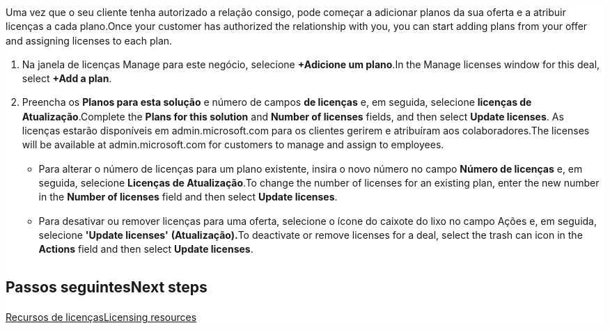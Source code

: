 <span data-ttu-id="6a8a6-202">Uma vez que o seu cliente tenha autorizado a relação consigo, pode começar a adicionar planos da sua oferta e a atribuir licenças a cada plano.</span><span class="sxs-lookup"><span data-stu-id="6a8a6-202">Once your customer has authorized the relationship with you, you can start adding plans from your offer and assigning licenses to each plan.</span></span>

1. <span data-ttu-id="6a8a6-203">Na janela de licenças Manage para este negócio, selecione **+Adicione um plano**.</span><span class="sxs-lookup"><span data-stu-id="6a8a6-203">In the Manage licenses window for this deal, select **+Add a plan**.</span></span>
2. <span data-ttu-id="6a8a6-204">Preencha os **Planos para esta solução** e número de campos **de licenças** e, em seguida, selecione **licenças de Atualização**.</span><span class="sxs-lookup"><span data-stu-id="6a8a6-204">Complete the **Plans for this solution** and **Number of licenses** fields, and then select **Update licenses**.</span></span> <span data-ttu-id="6a8a6-205">As licenças estarão disponíveis em admin.microsoft.com para os clientes gerirem e atribuíram aos colaboradores.</span><span class="sxs-lookup"><span data-stu-id="6a8a6-205">The licenses will be available at admin.microsoft.com for customers to manage and assign to employees.</span></span>

    - <span data-ttu-id="6a8a6-206">Para alterar o número de licenças para um plano existente, insira o novo número no campo **Número de licenças** e, em seguida, selecione **Licenças de Atualização**.</span><span class="sxs-lookup"><span data-stu-id="6a8a6-206">To change the number of licenses for an existing plan, enter the new number in the **Number of licenses** field and then select **Update licenses**.</span></span>

    - <span data-ttu-id="6a8a6-207">Para desativar ou remover licenças para uma oferta, selecione o ícone do caixote do lixo no campo Ações e, em seguida, selecione **'Update licenses'** **(Atualização).**</span><span class="sxs-lookup"><span data-stu-id="6a8a6-207">To deactivate or remove licenses for a deal, select the trash can icon in the **Actions** field and then select **Update licenses**.</span></span>

## <a name="next-steps"></a><span data-ttu-id="6a8a6-208">Passos seguintes</span><span class="sxs-lookup"><span data-stu-id="6a8a6-208">Next steps</span></span>

[<span data-ttu-id="6a8a6-209">Recursos de licenças</span><span class="sxs-lookup"><span data-stu-id="6a8a6-209">Licensing resources</span></span>](support-resources-licensing.md)